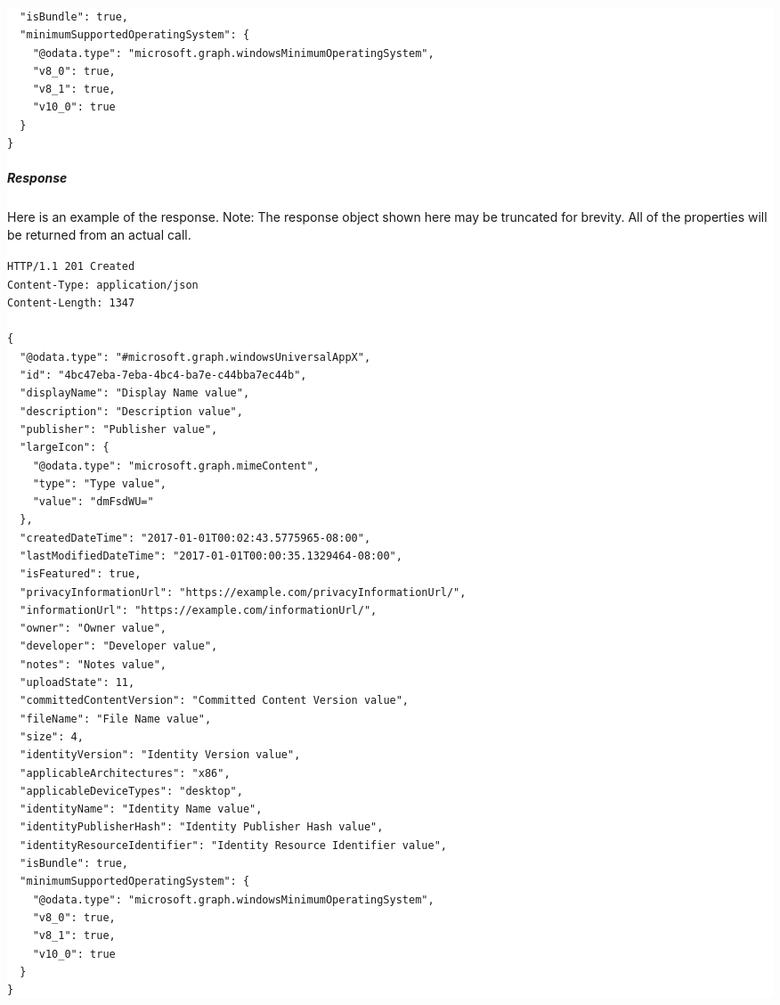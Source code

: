 ```http
  "isBundle": true,
  "minimumSupportedOperatingSystem": {
    "@odata.type": "microsoft.graph.windowsMinimumOperatingSystem",
    "v8_0": true,
    "v8_1": true,
    "v10_0": true
  }
}
```

##### Response

Here is an example of the response. Note: The response object shown here may be truncated for brevity. All of the properties will be returned from an actual call.
```http
HTTP/1.1 201 Created
Content-Type: application/json
Content-Length: 1347

{
  "@odata.type": "#microsoft.graph.windowsUniversalAppX",
  "id": "4bc47eba-7eba-4bc4-ba7e-c44bba7ec44b",
  "displayName": "Display Name value",
  "description": "Description value",
  "publisher": "Publisher value",
  "largeIcon": {
    "@odata.type": "microsoft.graph.mimeContent",
    "type": "Type value",
    "value": "dmFsdWU="
  },
  "createdDateTime": "2017-01-01T00:02:43.5775965-08:00",
  "lastModifiedDateTime": "2017-01-01T00:00:35.1329464-08:00",
  "isFeatured": true,
  "privacyInformationUrl": "https://example.com/privacyInformationUrl/",
  "informationUrl": "https://example.com/informationUrl/",
  "owner": "Owner value",
  "developer": "Developer value",
  "notes": "Notes value",
  "uploadState": 11,
  "committedContentVersion": "Committed Content Version value",
  "fileName": "File Name value",
  "size": 4,
  "identityVersion": "Identity Version value",
  "applicableArchitectures": "x86",
  "applicableDeviceTypes": "desktop",
  "identityName": "Identity Name value",
  "identityPublisherHash": "Identity Publisher Hash value",
  "identityResourceIdentifier": "Identity Resource Identifier value",
  "isBundle": true,
  "minimumSupportedOperatingSystem": {
    "@odata.type": "microsoft.graph.windowsMinimumOperatingSystem",
    "v8_0": true,
    "v8_1": true,
    "v10_0": true
  }
}
```



